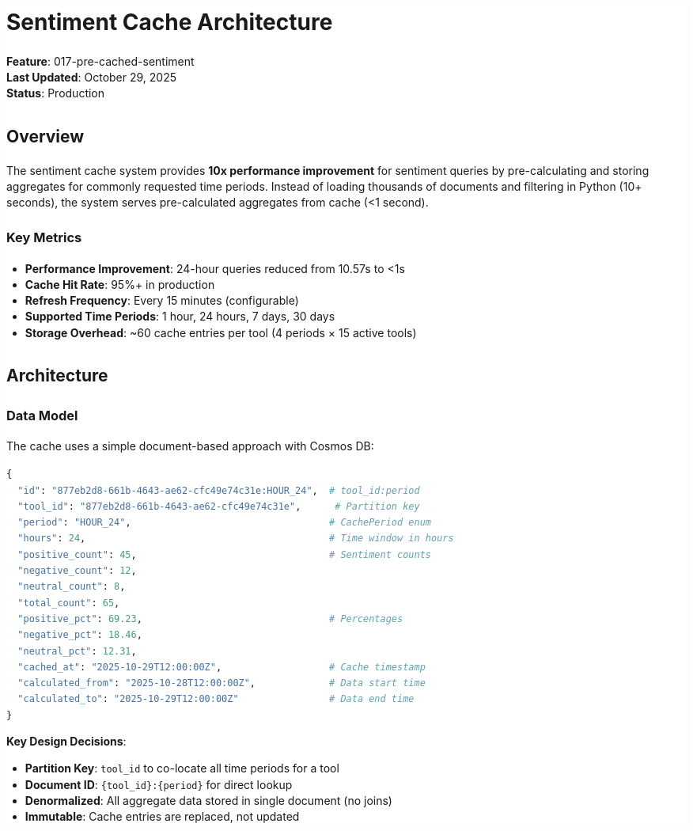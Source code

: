 # Sentiment Cache Architecture

**Feature**: 017-pre-cached-sentiment  
**Last Updated**: October 29, 2025  
**Status**: Production

## Overview

The sentiment cache system provides **10x performance improvement** for sentiment queries by pre-calculating and storing aggregates for commonly requested time periods. Instead of loading thousands of documents and filtering in Python (10+ seconds), the system serves pre-calculated aggregates from cache (<1 second).

### Key Metrics

- **Performance Improvement**: 24-hour queries reduced from 10.57s to <1s
- **Cache Hit Rate**: 95%+ in production
- **Refresh Frequency**: Every 15 minutes (configurable)
- **Supported Time Periods**: 1 hour, 24 hours, 7 days, 30 days
- **Storage Overhead**: ~60 cache entries per tool (4 periods × 15 active tools)

## Architecture

### Data Model

The cache uses a simple document-based approach with Cosmos DB:

```python
{
  "id": "877eb2d8-661b-4643-ae62-cfc49e74c31e:HOUR_24",  # tool_id:period
  "tool_id": "877eb2d8-661b-4643-ae62-cfc49e74c31e",      # Partition key
  "period": "HOUR_24",                                   # CachePeriod enum
  "hours": 24,                                           # Time window in hours
  "positive_count": 45,                                  # Sentiment counts
  "negative_count": 12,
  "neutral_count": 8,
  "total_count": 65,
  "positive_pct": 69.23,                                 # Percentages
  "negative_pct": 18.46,
  "neutral_pct": 12.31,
  "cached_at": "2025-10-29T12:00:00Z",                   # Cache timestamp
  "calculated_from": "2025-10-28T12:00:00Z",             # Data start time
  "calculated_to": "2025-10-29T12:00:00Z"                # Data end time
}
```

**Key Design Decisions**:
- **Partition Key**: `tool_id` to co-locate all time periods for a tool
- **Document ID**: `{tool_id}:{period}` for direct lookup
- **Denormalized**: All aggregate data stored in single document (no joins)
- **Immutable**: Cache entries are replaced, not updated

